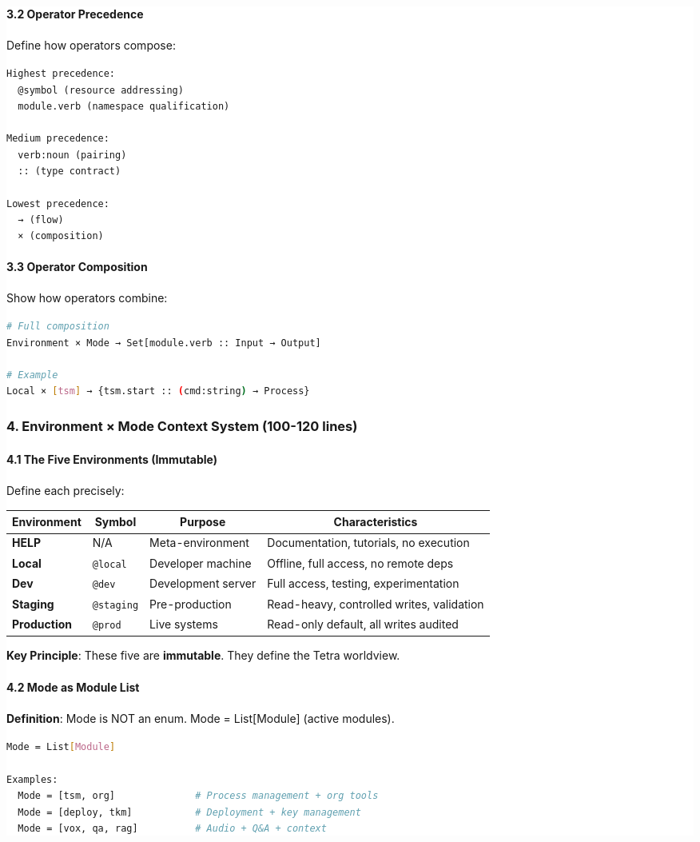 #### 3.2 Operator Precedence

Define how operators compose:
```
Highest precedence:
  @symbol (resource addressing)
  module.verb (namespace qualification)

Medium precedence:
  verb:noun (pairing)
  :: (type contract)

Lowest precedence:
  → (flow)
  × (composition)
```

#### 3.3 Operator Composition

Show how operators combine:
```bash
# Full composition
Environment × Mode → Set[module.verb :: Input → Output]

# Example
Local × [tsm] → {tsm.start :: (cmd:string) → Process}
```

### 4. Environment × Mode Context System (100-120 lines)

#### 4.1 The Five Environments (Immutable)

Define each precisely:

| Environment | Symbol | Purpose | Characteristics |
|-------------|--------|---------|----------------|
| **HELP** | N/A | Meta-environment | Documentation, tutorials, no execution |
| **Local** | `@local` | Developer machine | Offline, full access, no remote deps |
| **Dev** | `@dev` | Development server | Full access, testing, experimentation |
| **Staging** | `@staging` | Pre-production | Read-heavy, controlled writes, validation |
| **Production** | `@prod` | Live systems | Read-only default, all writes audited |

**Key Principle**: These five are **immutable**. They define the Tetra worldview.

#### 4.2 Mode as Module List

**Definition**: Mode is NOT an enum. Mode = List[Module] (active modules).

```bash
Mode = List[Module]

Examples:
  Mode = [tsm, org]              # Process management + org tools
  Mode = [deploy, tkm]           # Deployment + key management
  Mode = [vox, qa, rag]          # Audio + Q&A + context
```
